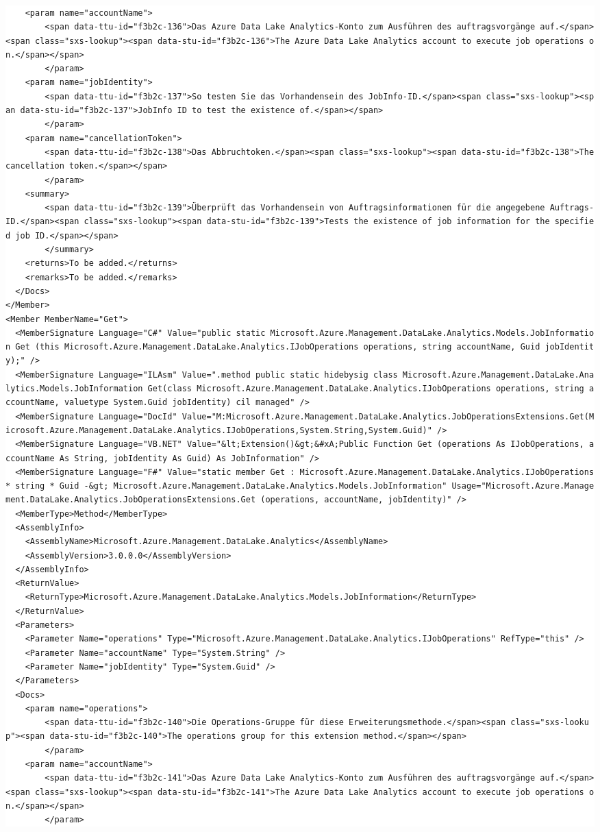         <param name="accountName">
            <span data-ttu-id="f3b2c-136">Das Azure Data Lake Analytics-Konto zum Ausführen des auftragsvorgänge auf.</span><span class="sxs-lookup"><span data-stu-id="f3b2c-136">The Azure Data Lake Analytics account to execute job operations on.</span></span>
            </param>
        <param name="jobIdentity">
            <span data-ttu-id="f3b2c-137">So testen Sie das Vorhandensein des JobInfo-ID.</span><span class="sxs-lookup"><span data-stu-id="f3b2c-137">JobInfo ID to test the existence of.</span></span>
            </param>
        <param name="cancellationToken">
            <span data-ttu-id="f3b2c-138">Das Abbruchtoken.</span><span class="sxs-lookup"><span data-stu-id="f3b2c-138">The cancellation token.</span></span>
            </param>
        <summary>
            <span data-ttu-id="f3b2c-139">Überprüft das Vorhandensein von Auftragsinformationen für die angegebene Auftrags-ID.</span><span class="sxs-lookup"><span data-stu-id="f3b2c-139">Tests the existence of job information for the specified job ID.</span></span>
            </summary>
        <returns>To be added.</returns>
        <remarks>To be added.</remarks>
      </Docs>
    </Member>
    <Member MemberName="Get">
      <MemberSignature Language="C#" Value="public static Microsoft.Azure.Management.DataLake.Analytics.Models.JobInformation Get (this Microsoft.Azure.Management.DataLake.Analytics.IJobOperations operations, string accountName, Guid jobIdentity);" />
      <MemberSignature Language="ILAsm" Value=".method public static hidebysig class Microsoft.Azure.Management.DataLake.Analytics.Models.JobInformation Get(class Microsoft.Azure.Management.DataLake.Analytics.IJobOperations operations, string accountName, valuetype System.Guid jobIdentity) cil managed" />
      <MemberSignature Language="DocId" Value="M:Microsoft.Azure.Management.DataLake.Analytics.JobOperationsExtensions.Get(Microsoft.Azure.Management.DataLake.Analytics.IJobOperations,System.String,System.Guid)" />
      <MemberSignature Language="VB.NET" Value="&lt;Extension()&gt;&#xA;Public Function Get (operations As IJobOperations, accountName As String, jobIdentity As Guid) As JobInformation" />
      <MemberSignature Language="F#" Value="static member Get : Microsoft.Azure.Management.DataLake.Analytics.IJobOperations * string * Guid -&gt; Microsoft.Azure.Management.DataLake.Analytics.Models.JobInformation" Usage="Microsoft.Azure.Management.DataLake.Analytics.JobOperationsExtensions.Get (operations, accountName, jobIdentity)" />
      <MemberType>Method</MemberType>
      <AssemblyInfo>
        <AssemblyName>Microsoft.Azure.Management.DataLake.Analytics</AssemblyName>
        <AssemblyVersion>3.0.0.0</AssemblyVersion>
      </AssemblyInfo>
      <ReturnValue>
        <ReturnType>Microsoft.Azure.Management.DataLake.Analytics.Models.JobInformation</ReturnType>
      </ReturnValue>
      <Parameters>
        <Parameter Name="operations" Type="Microsoft.Azure.Management.DataLake.Analytics.IJobOperations" RefType="this" />
        <Parameter Name="accountName" Type="System.String" />
        <Parameter Name="jobIdentity" Type="System.Guid" />
      </Parameters>
      <Docs>
        <param name="operations">
            <span data-ttu-id="f3b2c-140">Die Operations-Gruppe für diese Erweiterungsmethode.</span><span class="sxs-lookup"><span data-stu-id="f3b2c-140">The operations group for this extension method.</span></span>
            </param>
        <param name="accountName">
            <span data-ttu-id="f3b2c-141">Das Azure Data Lake Analytics-Konto zum Ausführen des auftragsvorgänge auf.</span><span class="sxs-lookup"><span data-stu-id="f3b2c-141">The Azure Data Lake Analytics account to execute job operations on.</span></span>
            </param>
